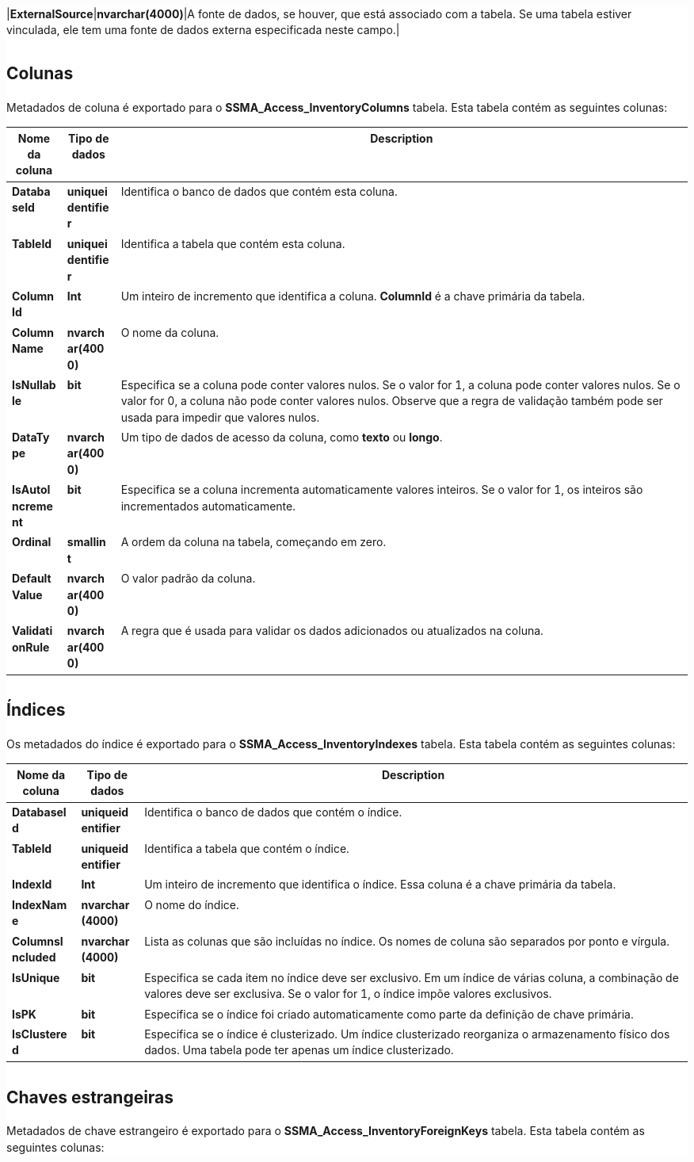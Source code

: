 |**ExternalSource**|**nvarchar(4000)**|A fonte de dados, se houver, que está associado com a tabela. Se uma tabela estiver vinculada, ele tem uma fonte de dados externa especificada neste campo.|  
  
## <a name="columns"></a>Colunas  
Metadados de coluna é exportado para o **SSMA_Access_InventoryColumns** tabela. Esta tabela contém as seguintes colunas:  
  
|Nome da coluna|Tipo de dados|Description|  
|---------------|-------------|---------------|  
|**DatabaseId**|**uniqueidentifier**|Identifica o banco de dados que contém esta coluna.|  
|**TableId**|**uniqueidentifier**|Identifica a tabela que contém esta coluna.|  
|**ColumnId**|**Int**|Um inteiro de incremento que identifica a coluna. **ColumnId** é a chave primária da tabela.|  
|**ColumnName**|**nvarchar(4000)**|O nome da coluna.|  
|**IsNullable**|**bit**|Especifica se a coluna pode conter valores nulos. Se o valor for 1, a coluna pode conter valores nulos. Se o valor for 0, a coluna não pode conter valores nulos. Observe que a regra de validação também pode ser usada para impedir que valores nulos.|  
|**DataType**|**nvarchar(4000)**|Um tipo de dados de acesso da coluna, como **texto** ou **longo**.|  
|**IsAutoIncrement**|**bit**|Especifica se a coluna incrementa automaticamente valores inteiros. Se o valor for 1, os inteiros são incrementados automaticamente.|  
|**Ordinal**|**smallint**|A ordem da coluna na tabela, começando em zero.|  
|**DefaultValue**|**nvarchar(4000)**|O valor padrão da coluna.|  
|**ValidationRule**|**nvarchar(4000)**|A regra que é usada para validar os dados adicionados ou atualizados na coluna.|  
  
## <a name="indexes"></a>Índices  
Os metadados do índice é exportado para o **SSMA_Access_InventoryIndexes** tabela. Esta tabela contém as seguintes colunas:  
  
|Nome da coluna|Tipo de dados|Description|  
|---------------|-------------|---------------|  
|**DatabaseId**|**uniqueidentifier**|Identifica o banco de dados que contém o índice.|  
|**TableId**|**uniqueidentifier**|Identifica a tabela que contém o índice.|  
|**IndexId**|**Int**|Um inteiro de incremento que identifica o índice. Essa coluna é a chave primária da tabela.|  
|**IndexName**|**nvarchar(4000)**|O nome do índice.|  
|**ColumnsIncluded**|**nvarchar(4000)**|Lista as colunas que são incluídas no índice. Os nomes de coluna são separados por ponto e vírgula.|  
|**IsUnique**|**bit**|Especifica se cada item no índice deve ser exclusivo. Em um índice de várias coluna, a combinação de valores deve ser exclusiva. Se o valor for 1, o índice impõe valores exclusivos.|  
|**IsPK**|**bit**|Especifica se o índice foi criado automaticamente como parte da definição de chave primária.|  
|**IsClustered**|**bit**|Especifica se o índice é clusterizado. Um índice clusterizado reorganiza o armazenamento físico dos dados. Uma tabela pode ter apenas um índice clusterizado.|  
  
## <a name="foreign-keys"></a>Chaves estrangeiras  
Metadados de chave estrangeiro é exportado para o **SSMA_Access_InventoryForeignKeys** tabela. Esta tabela contém as seguintes colunas:  
  